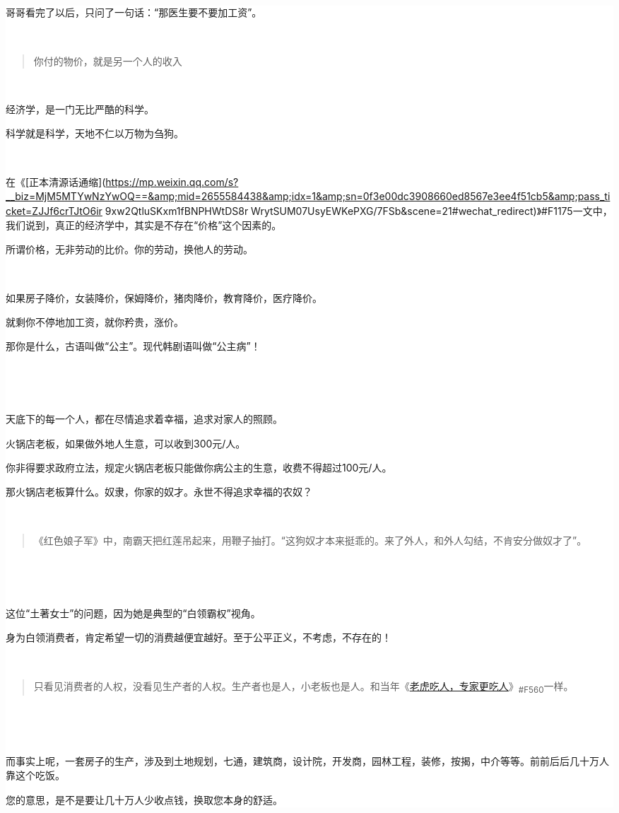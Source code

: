 哥哥看完了以后，只问了一句话：“那医生要不要加工资”。

&nbsp;

> 你付的物价，就是另一个人的收入

&nbsp;

经济学，是一门无比严酷的科学。

科学就是科学，天地不仁以万物为刍狗。

&nbsp;

在《[正本清源话通缩](https://mp.weixin.qq.com/s?__biz=MjM5MTYwNzYwOQ==&amp;mid=2655584438&amp;idx=1&amp;sn=0f3e00dc3908660ed8567e3ee4f51cb5&amp;pass_ticket=ZJJf6crTJtO6ir 9xw2QtluSKxm1fBNPHWtDS8r WrytSUM07UsyEWKePXG/7FSb&amp;scene=21#wechat_redirect)》#F1175一文中，我们说到，真正的经济学中，其实是不存在“价格”这个因素的。

所谓价格，无非劳动的比价。你的劳动，换他人的劳动。

&nbsp;

如果房子降价，女装降价，保姆降价，猪肉降价，教育降价，医疗降价。

就剩你不停地加工资，就你矜贵，涨价。

那你是什么，古语叫做“公主”。现代韩剧语叫做“公主病”！

&nbsp;

&nbsp;

天底下的每一个人，都在尽情追求着幸福，追求对家人的照顾。

火锅店老板，如果做外地人生意，可以收到300元/人。

你非得要求政府立法，规定火锅店老板只能做你病公主的生意，收费不得超过100元/人。

那火锅店老板算什么。奴隶，你家的奴才。永世不得追求幸福的农奴？

&nbsp;

> 《红色娘子军》中，南霸天把红莲吊起来，用鞭子抽打。“这狗奴才本来挺乖的。来了外人，和外人勾结，不肯安分做奴才了”。

&nbsp;

&nbsp;

这位“土著女士”的问题，因为她是典型的“白领霸权”视角。

身为白领消费者，肯定希望一切的消费越便宜越好。至于公平正义，不考虑，不存在的！

&nbsp;

> 只看见消费者的人权，没看见生产者的人权。生产者也是人，小老板也是人。和当年《[老虎吃人，专家更吃人](http://mp.weixin.qq.com/s?__biz=MzAxNTMxMTc0MA==&amp;mid=2651014875&amp;idx=1&amp;sn=b70540409c37a834ca762adb478d02b0&amp;scene=21#wechat_redirect)》<sub>#F560</sub>一样。

&nbsp;

&nbsp;

而事实上呢，一套房子的生产，涉及到土地规划，七通，建筑商，设计院，开发商，园林工程，装修，按揭，中介等等。前前后后几十万人靠这个吃饭。

您的意思，是不是要让几十万人少收点钱，换取您本身的舒适。
